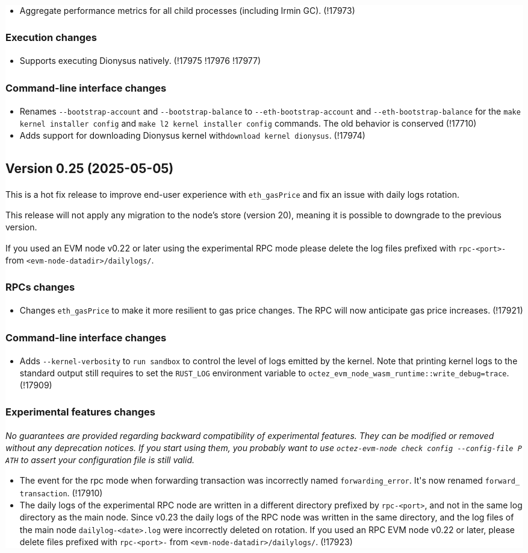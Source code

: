- Aggregate performance metrics for all child processes (including Irmin
  GC). (!17973)

### Execution changes

- Supports executing Dionysus natively. (!17975 !17976 !17977)

### Command-line interface changes

- Renames `--bootstrap-account` and `--bootstrap-balance` to
  `--eth-bootstrap-account` and `--eth-bootstrap-balance` for the `make kernel
  installer config` and `make l2 kernel installer config` commands. The old
  behavior is conserved (!17710)
- Adds support for downloading Dionysus kernel with`download kernel dionysus`.
  (!17974)

## Version 0.25 (2025-05-05)

This is a hot fix release to improve end-user experience with `eth_gasPrice` and
fix an issue with daily logs rotation.

This release will not apply any migration to the node’s store (version 20),
meaning it is possible to downgrade to the previous version.

If you used an EVM node v0.22 or later using the experimental RPC mode please
delete the log files prefixed with `rpc-<port>-` from
`<evm-node-datadir>/dailylogs/`.

### RPCs changes

- Changes `eth_gasPrice` to make it more resilient to gas price changes. The
  RPC will now anticipate gas price increases. (!17921)

### Command-line interface changes

- Adds `--kernel-verbosity` to `run sandbox` to control the level of logs
  emitted by the kernel. Note that printing kernel logs to the standard output
  still requires to set the `RUST_LOG` environment variable to
  `octez_evm_node_wasm_runtime::write_debug=trace`. (!17909)

### Experimental features changes

*No guarantees are provided regarding backward compatibility of experimental
features. They can be modified or removed without any deprecation notices. If
you start using them, you probably want to use `octez-evm-node check config
--config-file PATH` to assert your configuration file is still valid.*

- The event for the rpc mode when forwarding transaction was
  incorrectly named `forwarding_error`. It's now renamed
  `forward_transaction`. (!17910)
- The daily logs of the experimental RPC node are written in a
  different directory prefixed by `rpc-<port>`, and not in the same
  log directory as the main node. Since v0.23 the daily logs of the RPC
  node was written in the same directory, and the log files of the main node
  `dailylog-<date>.log` were incorrectly deleted on rotation. If you
  used an RPC EVM node v0.22 or later, please delete files prefixed
  with `rpc-<port>-` from `<evm-node-datadir>/dailylogs/`. (!17923)
